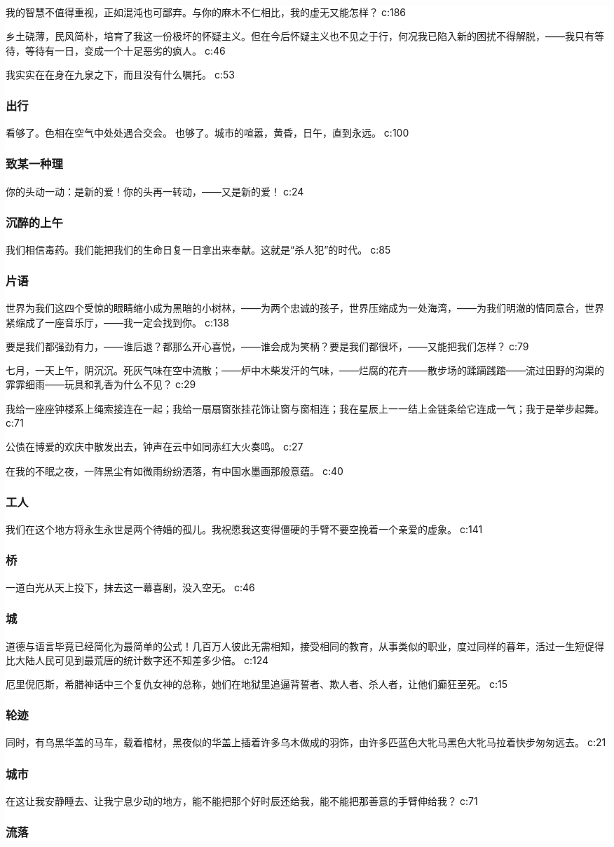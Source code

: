 我的智慧不值得重视，正如混沌也可鄙弃。与你的麻木不仁相比，我的虚无又能怎样？ c:186

乡土硗薄，民风简朴，培育了我这一份极坏的怀疑主义。但在今后怀疑主义也不见之于行，何况我已陷入新的困扰不得解脱，——我只有等待，等待有一日，变成一个十足恶劣的疯人。 c:46

我实实在在身在九泉之下，而且没有什么嘱托。 c:53

### 出行

看够了。色相在空气中处处遇合交会。
也够了。城市的喧嚣，黄昏，日午，直到永远。 c:100

### 致某一种理

你的头动一动：是新的爱！你的头再一转动，——又是新的爱！ c:24

### 沉醉的上午

我们相信毒药。我们能把我们的生命日复一日拿出来奉献。这就是“杀人犯”的时代。 c:85

### 片语

世界为我们这四个受惊的眼睛缩小成为黑暗的小树林，——为两个忠诚的孩子，世界压缩成为一处海湾，——为我们明澈的情同意合，世界紧缩成了一座音乐厅，——我一定会找到你。 c:138

要是我们都强劲有力，——谁后退？都那么开心喜悦，——谁会成为笑柄？要是我们都很坏，——又能把我们怎样？ c:79

七月，一天上午，阴沉沉。死灰气味在空中流散；——炉中木柴发汗的气味，——烂腐的花卉——散步场的蹂躏践踏——流过田野的沟渠的霏霏细雨——玩具和乳香为什么不见？ c:29

我给一座座钟楼系上绳索接连在一起；我给一扇扇窗张挂花饰让窗与窗相连；我在星辰上一一结上金链条给它连成一气；我于是举步起舞。 c:71

公债在博爱的欢庆中散发出去，钟声在云中如同赤红大火奏鸣。 c:27

在我的不眠之夜，一阵黑尘有如微雨纷纷洒落，有中国水墨画那般意蕴。 c:40

### 工人

我们在这个地方将永生永世是两个待婚的孤儿。我祝愿我这变得僵硬的手臂不要空挽着一个亲爱的虚象。 c:141

### 桥

一道白光从天上投下，抹去这一幕喜剧，没入空无。 c:46

### 城

道德与语言毕竟已经简化为最简单的公式！几百万人彼此无需相知，接受相同的教育，从事类似的职业，度过同样的暮年，活过一生短促得比大陆人民可见到最荒唐的统计数字还不知差多少倍。 c:124

厄里倪厄斯，希腊神话中三个复仇女神的总称，她们在地狱里追逼背誓者、欺人者、杀人者，让他们癫狂至死。 c:15

### 轮迹

同时，有乌黑华盖的马车，载着棺材，黑夜似的华盖上插着许多乌木做成的羽饰，由许多匹蓝色大牝马黑色大牝马拉着快步匆匆远去。 c:21

### 城市

在这让我安静睡去、让我宁息少动的地方，能不能把那个好时辰还给我，能不能把那善意的手臂伸给我？ c:71

### 流落
